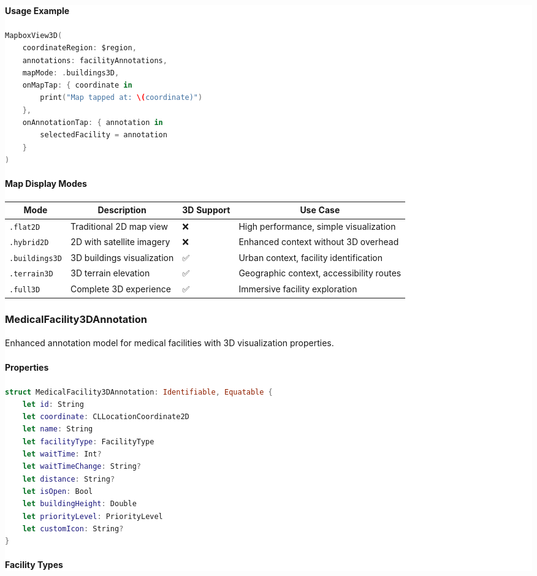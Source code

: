#### Usage Example

```swift
MapboxView3D(
    coordinateRegion: $region,
    annotations: facilityAnnotations,
    mapMode: .buildings3D,
    onMapTap: { coordinate in
        print("Map tapped at: \(coordinate)")
    },
    onAnnotationTap: { annotation in
        selectedFacility = annotation
    }
)
```

#### Map Display Modes

| Mode | Description | 3D Support | Use Case |
|------|-------------|------------|----------|
| `.flat2D` | Traditional 2D map view | ❌ | High performance, simple visualization |
| `.hybrid2D` | 2D with satellite imagery | ❌ | Enhanced context without 3D overhead |
| `.buildings3D` | 3D buildings visualization | ✅ | Urban context, facility identification |
| `.terrain3D` | 3D terrain elevation | ✅ | Geographic context, accessibility routes |
| `.full3D` | Complete 3D experience | ✅ | Immersive facility exploration |

### MedicalFacility3DAnnotation

Enhanced annotation model for medical facilities with 3D visualization properties.

#### Properties

```swift
struct MedicalFacility3DAnnotation: Identifiable, Equatable {
    let id: String
    let coordinate: CLLocationCoordinate2D
    let name: String
    let facilityType: FacilityType
    let waitTime: Int?
    let waitTimeChange: String?
    let distance: String?
    let isOpen: Bool
    let buildingHeight: Double
    let priorityLevel: PriorityLevel
    let customIcon: String?
}
```

#### Facility Types
